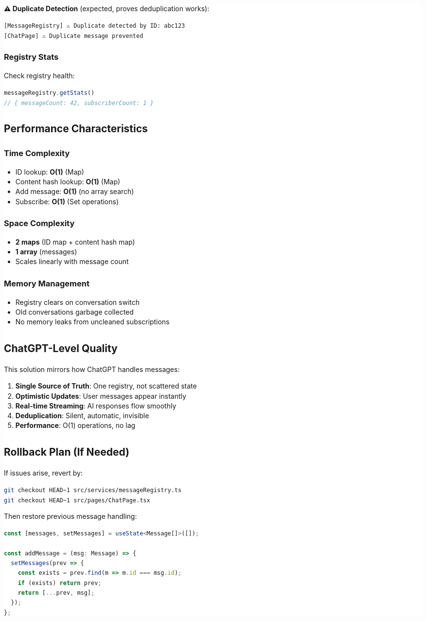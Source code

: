 **⚠️ Duplicate Detection** (expected, proves deduplication works):
```
[MessageRegistry] ⚠️ Duplicate detected by ID: abc123
[ChatPage] ⚠️ Duplicate message prevented
```

### Registry Stats

Check registry health:
```typescript
messageRegistry.getStats()
// { messageCount: 42, subscriberCount: 1 }
```

## Performance Characteristics

### Time Complexity
- ID lookup: **O(1)** (Map)
- Content hash lookup: **O(1)** (Map)
- Add message: **O(1)** (no array search)
- Subscribe: **O(1)** (Set operations)

### Space Complexity
- **2 maps** (ID map + content hash map)
- **1 array** (messages)
- Scales linearly with message count

### Memory Management
- Registry clears on conversation switch
- Old conversations garbage collected
- No memory leaks from uncleaned subscriptions

## ChatGPT-Level Quality

This solution mirrors how ChatGPT handles messages:

1. **Single Source of Truth**: One registry, not scattered state
2. **Optimistic Updates**: User messages appear instantly
3. **Real-time Streaming**: AI responses flow smoothly
4. **Deduplication**: Silent, automatic, invisible
5. **Performance**: O(1) operations, no lag

## Rollback Plan (If Needed)

If issues arise, revert by:

```bash
git checkout HEAD~1 src/services/messageRegistry.ts
git checkout HEAD~1 src/pages/ChatPage.tsx
```

Then restore previous message handling:
```typescript
const [messages, setMessages] = useState<Message[]>([]);

const addMessage = (msg: Message) => {
  setMessages(prev => {
    const exists = prev.find(m => m.id === msg.id);
    if (exists) return prev;
    return [...prev, msg];
  });
};
```
